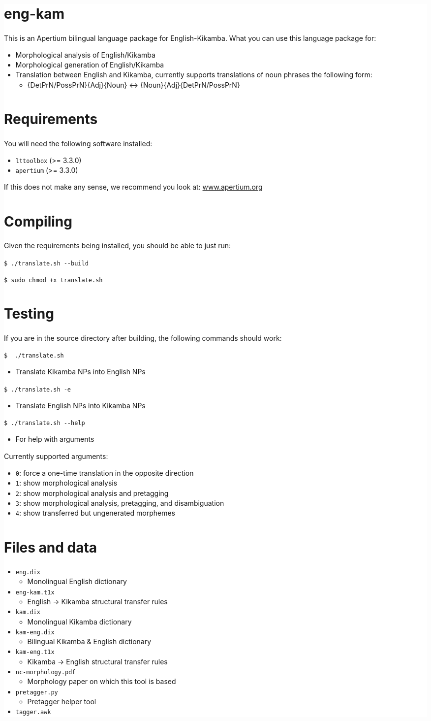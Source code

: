 eng-kam
===============================================================================

This is an Apertium bilingual language package for English-Kikamba. What
you can use this language package for:

* Morphological analysis of English/Kikamba
* Morphological generation of English/Kikamba
* Translation between English and Kikamba, currently supports translations of noun phrases the following form:
  - {DetPrN/PossPrN}{Adj}{Noun} <-> {Noun}{Adj}{DetPrN/PossPrN}


Requirements
===============================================================================

You will need the following software installed:

* `lttoolbox` (>= 3.3.0)
* `apertium` (>= 3.3.0)

If this does not make any sense, we recommend you look at: www.apertium.org

Compiling
===============================================================================

Given the requirements being installed, you should be able to just run:

`$ ./translate.sh --build`

`$ sudo chmod +x translate.sh`

Testing
===============================================================================

If you are in the source directory after building, the following
commands should work:

`$  ./translate.sh`
- Translate Kikamba NPs into English NPs

`$ ./translate.sh -e`
- Translate English NPs into Kikamba NPs

`$ ./translate.sh --help`
- For help with arguments

Currently supported arguments:
* `0`:    force a one-time translation in the opposite direction
* `1`:    show morphological analysis
* `2`:    show morphological analysis and pretagging
* `3`:    show morphological analysis, pretagging, and disambiguation
* `4`:    show transferred but ungenerated morphemes

Files and data
===============================================================================

* `eng.dix`
  - Monolingual English dictionary
* `eng-kam.t1x`
  - English -> Kikamba structural transfer rules
* `kam.dix`
  - Monolingual Kikamba dictionary
* `kam-eng.dix`
  - Bilingual Kikamba & English dictionary
* `kam-eng.t1x`
  - Kikamba -> English structural transfer rules
* `nc-morphology.pdf`
  - Morphology paper on which this tool is based
* `pretagger.py`
  - Pretagger helper tool
* `tagger.awk`